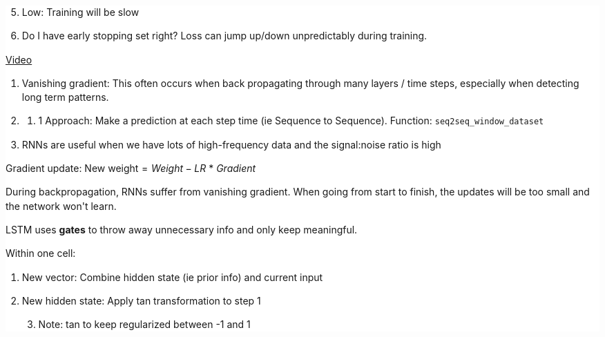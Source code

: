    5. Low: Training will be slow

6. Do I have early stopping set right? Loss can jump up/down unpredictably during training.

[Video](https://classroom.udacity.com/courses/ud187/lessons/6d543d5c-6b18-4ecf-9f0f-3fd034acd2cc/concepts/0132f4de-dbaf-4d30-b562-f6469c7da3a8)

1. Vanishing gradient: This often occurs when back propagating through many layers / time steps, especially when detecting long term patterns.

2. 1. 1 Approach: Make a prediction at each step time (ie Sequence to Sequence). Function: `seq2seq_window_dataset`

3. RNNs are useful when we have lots of high-frequency data and the signal:noise ratio is high

Gradient update: 
$\text{New weight} = Weight - LR \: * \: Gradient$

During backpropagation, RNNs suffer from vanishing gradient. When going from start to finish, the updates will be too small and the network won't learn.

LSTM uses **gates** to throw away unnecessary info and only keep meaningful.

Within one cell:

1. New vector: Combine hidden state (ie prior info) and current input

2. New hidden state: Apply tan transformation to step 1

   3. Note: tan to keep regularized between -1 and 1